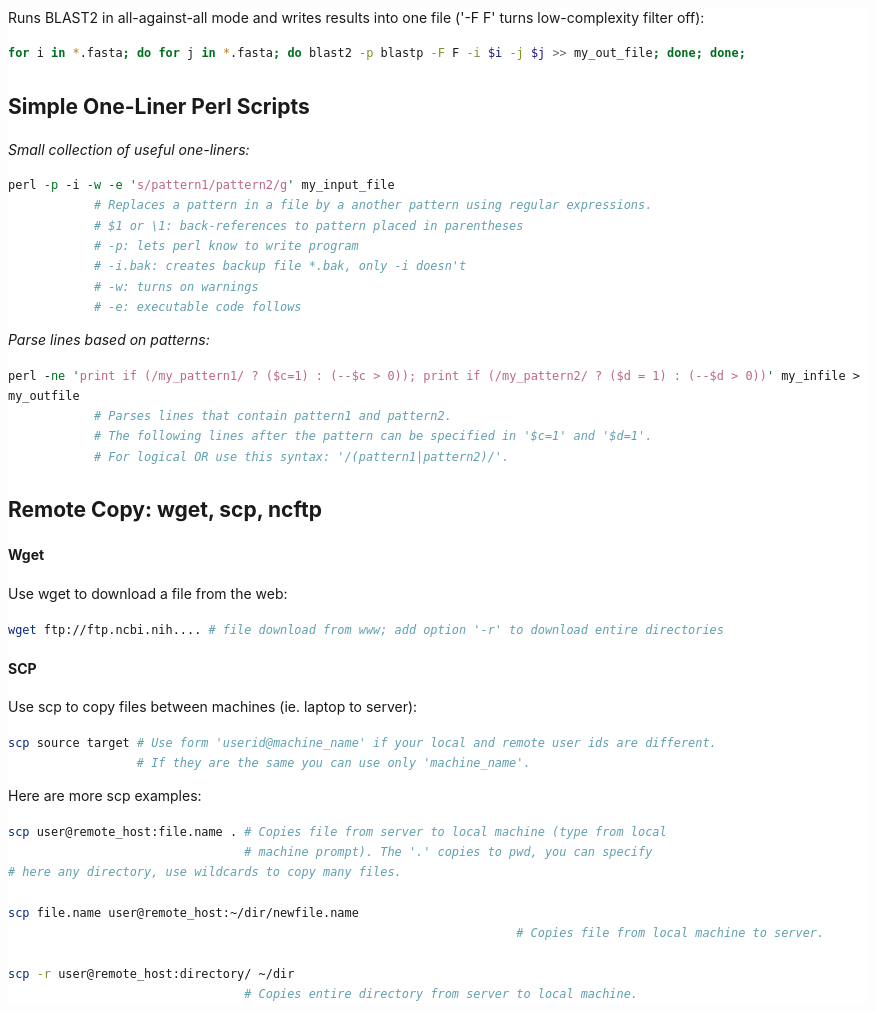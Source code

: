 Runs BLAST2 in all-against-all mode and writes results into one file ('-F F' turns low-complexity filter off):

```bash
for i in *.fasta; do for j in *.fasta; do blast2 -p blastp -F F -i $i -j $j >> my_out_file; done; done;
```

## Simple One-Liner Perl Scripts

*Small collection of useful one-liners:*

```perl
perl -p -i -w -e 's/pattern1/pattern2/g' my_input_file
            # Replaces a pattern in a file by a another pattern using regular expressions.
            # $1 or \1: back-references to pattern placed in parentheses
            # -p: lets perl know to write program
            # -i.bak: creates backup file *.bak, only -i doesn't
            # -w: turns on warnings
            # -e: executable code follows
```

*Parse lines based on patterns:*

```perl
perl -ne 'print if (/my_pattern1/ ? ($c=1) : (--$c > 0)); print if (/my_pattern2/ ? ($d = 1) : (--$d > 0))' my_infile > my_outfile
            # Parses lines that contain pattern1 and pattern2.
            # The following lines after the pattern can be specified in '$c=1' and '$d=1'.
            # For logical OR use this syntax: '/(pattern1|pattern2)/'.
```

## Remote Copy: wget, scp, ncftp

#### Wget

Use wget to download a file from the web:

```bash
wget ftp://ftp.ncbi.nih.... # file download from www; add option '-r' to download entire directories
```

#### SCP

Use scp to copy files between machines (ie. laptop to server):

```bash
scp source target # Use form 'userid@machine_name' if your local and remote user ids are different.
                  # If they are the same you can use only 'machine_name'.
```

Here are more scp examples:

```bash
scp user@remote_host:file.name . # Copies file from server to local machine (type from local
                                 # machine prompt). The '.' copies to pwd, you can specify                                              # here any directory, use wildcards to copy many files.

scp file.name user@remote_host:~/dir/newfile.name
                                                                       # Copies file from local machine to server.
                              
scp -r user@remote_host:directory/ ~/dir
                                 # Copies entire directory from server to local machine.
```
